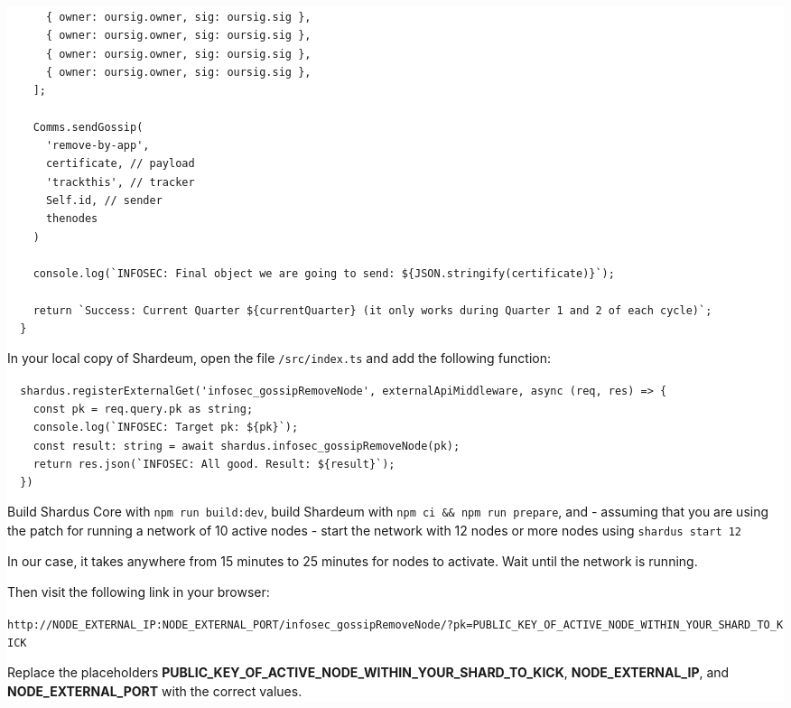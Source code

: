 ```
      { owner: oursig.owner, sig: oursig.sig },
      { owner: oursig.owner, sig: oursig.sig },
      { owner: oursig.owner, sig: oursig.sig },
      { owner: oursig.owner, sig: oursig.sig },
    ];

    Comms.sendGossip(
      'remove-by-app',
      certificate, // payload
      'trackthis', // tracker
      Self.id, // sender
      thenodes
    )

    console.log(`INFOSEC: Final object we are going to send: ${JSON.stringify(certificate)}`);

    return `Success: Current Quarter ${currentQuarter} (it only works during Quarter 1 and 2 of each cycle)`;
  }
```

In your local copy of Shardeum, open the file `/src/index.ts` and add the following function:

```
  shardus.registerExternalGet('infosec_gossipRemoveNode', externalApiMiddleware, async (req, res) => {
    const pk = req.query.pk as string;
    console.log(`INFOSEC: Target pk: ${pk}`);
    const result: string = await shardus.infosec_gossipRemoveNode(pk);
    return res.json(`INFOSEC: All good. Result: ${result}`);
  })
```

Build Shardus Core with `npm run build:dev`, build Shardeum with `npm ci && npm run prepare`, and - assuming that you are using the patch for running a network of 10 active nodes - start the network with 12 nodes or more nodes using `shardus start 12`

In our case, it takes anywhere from 15 minutes to 25 minutes for nodes to activate. Wait until the network is running.

Then visit the following link in your browser:
```
http://NODE_EXTERNAL_IP:NODE_EXTERNAL_PORT/infosec_gossipRemoveNode/?pk=PUBLIC_KEY_OF_ACTIVE_NODE_WITHIN_YOUR_SHARD_TO_KICK
```

Replace the placeholders **PUBLIC_KEY_OF_ACTIVE_NODE_WITHIN_YOUR_SHARD_TO_KICK**, **NODE_EXTERNAL_IP**, and **NODE_EXTERNAL_PORT** with the correct values.